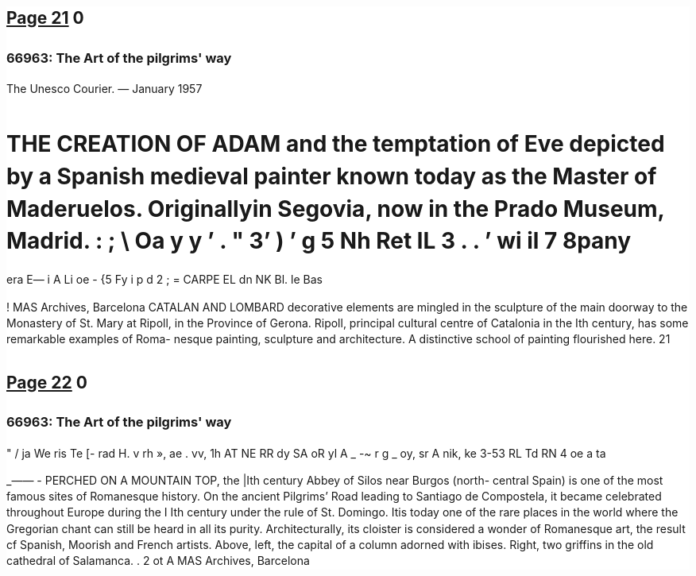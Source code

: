 ## [Page 21](066970engo.pdf#page=21) 0

### 66963: The Art of the pilgrims' way

The Unesco Courier. — January 1957 
  
     
THE CREATION OF ADAM and the temptation of Eve depicted by a Spanish medieval painter 
known today as the Master of Maderuelos. Originallyin Segovia, now in the Prado Museum, Madrid. 
: 
; \ 
Oa y 
y ’ 
. 
" 3’ ) ’ 
g 5 Nh 
Ret lL 3 . 
. ’ 
wi il 7 8pany 
= 
era E— i 
A Li oe - {5 Fy i p d 2 ; = 
CARPE EL dn NK Bl. le Bas 
    
!  MAS Archives, Barcelona 
CATALAN AND LOMBARD decorative elements are mingled in the sculpture of the main 
doorway to the Monastery of St. Mary at Ripoll, in the Province of Gerona. Ripoll, principal 
cultural centre of Catalonia in the Ith century, has some remarkable examples of Roma- 
nesque painting, sculpture and architecture. A distinctive school of painting flourished here. 
21

## [Page 22](066970engo.pdf#page=22) 0

### 66963: The Art of the pilgrims' way

   
             
  
" / ja We ris Te [- rad H. v 
rh », ae . vv, 1h AT NE RR dy SA
oR yl A _ -~ r g 
_ oy, sr 
A nik, ke 3-53 RL Td RN 4 
oe a ta 
  
    
 
_—— - 
PERCHED ON A MOUNTAIN TOP, the |Ith century Abbey of Silos near Burgos (north- 
central Spain) is one of the most famous sites of Romanesque history. On the ancient Pilgrims’ 
Road leading to Santiago de Compostela, it became celebrated throughout Europe during the 
I Ith century under the rule of St. Domingo. Itis today one of the rare places in the world where 
the Gregorian chant can still be heard in all its purity. Architecturally, its cloister is considered 
a wonder of Romanesque art, the result cf Spanish, Moorish and French artists. Above, left, 
the capital of a column adorned with ibises. Right, two griffins in the old cathedral of Salamanca. 
 . 2 ot A 
MAS Archives, Barcelona 
  